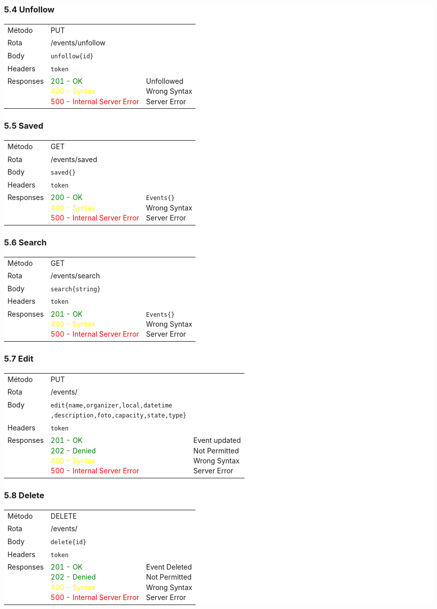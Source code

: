 ### 5.4 Unfollow 
| | | | 
| --- | --- | --- |
Método | PUT
|Rota|    /events/unfollow
|Body| ``unfollow{id}``
|Headers|   ``token`` | |
|Responses| <span style="color:green">201 - OK</span><br><span style="color:yellow">400 - Syntax</span> <br> <span style="color:red">500 - Internal Server Error</span>|Unfollowed<br>Wrong Syntax <br> Server Error

### 5.5 Saved  
| | | | 
| --- | --- | --- |
Método | GET
|Rota|    /events/saved
|Body| ``saved{}``
|Headers|   ``token`` | |
|Responses| <span style="color:green">200 - OK</span><br><span style="color:yellow">400 - Syntax</span> <br> <span style="color:red">500 - Internal Server Error</span>|``Events{}``<br>Wrong Syntax <br> Server Error

### 5.6 Search 
| | | | 
| --- | --- | --- |
Método | GET
|Rota|    /events/search
|Body| ``search{string}``
|Headers|   ``token`` | |
|Responses| <span style="color:green">201 - OK</span><br><span style="color:yellow">400 - Syntax</span> <br> <span style="color:red">500 - Internal Server Error</span>|``Events{}``<br>Wrong Syntax <br> Server Error

### 5.7 Edit 
| | | | 
| --- | --- | --- |
Método | PUT
|Rota|    /events/
|Body| ``edit{name,organizer,local,datetime``<br>``,description,foto,capacity,state,type}``
|Headers|   ``token`` | |
|Responses| <span style="color:green">201 - OK</span><br> <span style="color:green">202 - Denied</span><br><span style="color:yellow">400 - Syntax</span> <br> <span style="color:red">500 - Internal Server Error</span>|Event updated<br>Not Permitted<br>Wrong Syntax <br> Server Error

### 5.8 Delete 
| | | | 
| --- | --- | --- |
Método | DELETE
|Rota|    /events/
|Body| ``delete{id}``
|Headers|   ``token`` | |
|Responses| <span style="color:green">201 - OK</span><br> <span style="color:green">202 - Denied</span><br><span style="color:yellow">400 - Syntax</span> <br> <span style="color:red">500 - Internal Server Error</span>|Event Deleted<br>Not Permitted<br>Wrong Syntax <br> Server Error
